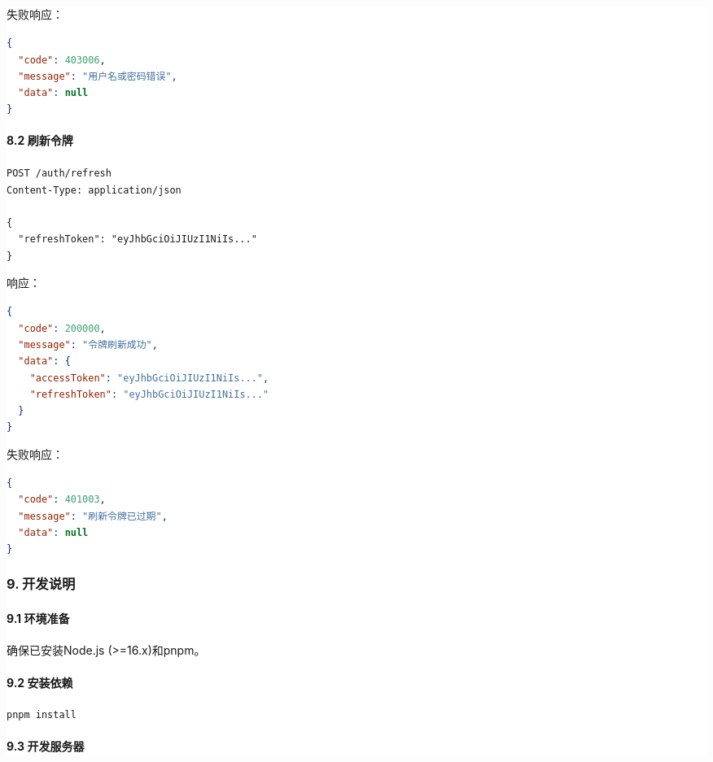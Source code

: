 失败响应：

```json
{
  "code": 403006,
  "message": "用户名或密码错误",
  "data": null
}
```

#### 8.2 刷新令牌

```http
POST /auth/refresh
Content-Type: application/json

{
  "refreshToken": "eyJhbGciOiJIUzI1NiIs..."
}
```

响应：

```json
{
  "code": 200000,
  "message": "令牌刷新成功",
  "data": {
    "accessToken": "eyJhbGciOiJIUzI1NiIs...",
    "refreshToken": "eyJhbGciOiJIUzI1NiIs..."
  }
}
```

失败响应：

```json
{
  "code": 401003,
  "message": "刷新令牌已过期",
  "data": null
}
```

### 9. 开发说明

#### 9.1 环境准备

确保已安装Node.js (>=16.x)和pnpm。

#### 9.2 安装依赖

```bash
pnpm install
```

#### 9.3 开发服务器
